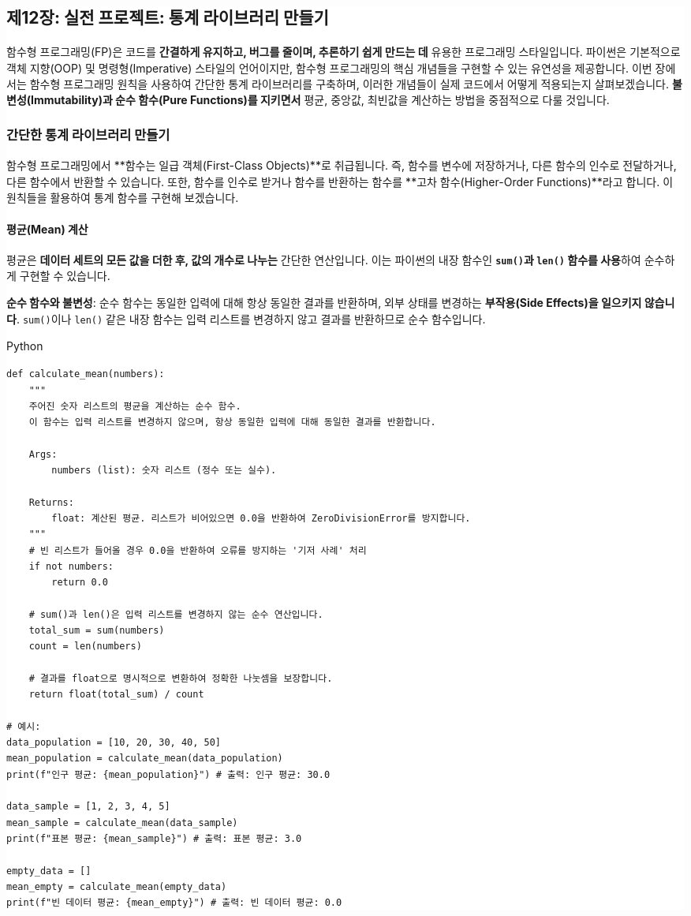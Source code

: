 ## 제12장: 실전 프로젝트: 통계 라이브러리 만들기

함수형 프로그래밍(FP)은 코드를 **간결하게 유지하고, 버그를 줄이며, 추론하기 쉽게 만드는 데** 유용한 프로그래밍 스타일입니다. 파이썬은 기본적으로 객체 지향(OOP) 및 명령형(Imperative) 스타일의 언어이지만, 함수형 프로그래밍의 핵심 개념들을 구현할 수 있는 유연성을 제공합니다. 이번 장에서는 함수형 프로그래밍 원칙을 사용하여 간단한 통계 라이브러리를 구축하며, 이러한 개념들이 실제 코드에서 어떻게 적용되는지 살펴보겠습니다. **불변성(Immutability)과 순수 함수(Pure Functions)를 지키면서** 평균, 중앙값, 최빈값을 계산하는 방법을 중점적으로 다룰 것입니다.

### 간단한 통계 라이브러리 만들기

함수형 프로그래밍에서 **함수는 일급 객체(First-Class Objects)**로 취급됩니다. 즉, 함수를 변수에 저장하거나, 다른 함수의 인수로 전달하거나, 다른 함수에서 반환할 수 있습니다. 또한, 함수를 인수로 받거나 함수를 반환하는 함수를 **고차 함수(Higher-Order Functions)**라고 합니다. 이 원칙들을 활용하여 통계 함수를 구현해 보겠습니다.

#### 평균(Mean) 계산

평균은 **데이터 세트의 모든 값을 더한 후, 값의 개수로 나누는** 간단한 연산입니다. 이는 파이썬의 내장 함수인 **`sum()`과 `len()` 함수를 사용**하여 순수하게 구현할 수 있습니다.

**순수 함수와 불변성**: 순수 함수는 동일한 입력에 대해 항상 동일한 결과를 반환하며, 외부 상태를 변경하는 **부작용(Side Effects)을 일으키지 않습니다**. `sum()`이나 `len()` 같은 내장 함수는 입력 리스트를 변경하지 않고 결과를 반환하므로 순수 함수입니다.

Python

```
def calculate_mean(numbers):
    """
    주어진 숫자 리스트의 평균을 계산하는 순수 함수.
    이 함수는 입력 리스트를 변경하지 않으며, 항상 동일한 입력에 대해 동일한 결과를 반환합니다.

    Args:
        numbers (list): 숫자 리스트 (정수 또는 실수).

    Returns:
        float: 계산된 평균. 리스트가 비어있으면 0.0을 반환하여 ZeroDivisionError를 방지합니다.
    """
    # 빈 리스트가 들어올 경우 0.0을 반환하여 오류를 방지하는 '기저 사례' 처리
    if not numbers:
        return 0.0

    # sum()과 len()은 입력 리스트를 변경하지 않는 순수 연산입니다.
    total_sum = sum(numbers)
    count = len(numbers)
    
    # 결과를 float으로 명시적으로 변환하여 정확한 나눗셈을 보장합니다.
    return float(total_sum) / count

# 예시:
data_population = [10, 20, 30, 40, 50]
mean_population = calculate_mean(data_population)
print(f"인구 평균: {mean_population}") # 출력: 인구 평균: 30.0

data_sample = [1, 2, 3, 4, 5]
mean_sample = calculate_mean(data_sample)
print(f"표본 평균: {mean_sample}") # 출력: 표본 평균: 3.0

empty_data = []
mean_empty = calculate_mean(empty_data)
print(f"빈 데이터 평균: {mean_empty}") # 출력: 빈 데이터 평균: 0.0
```
